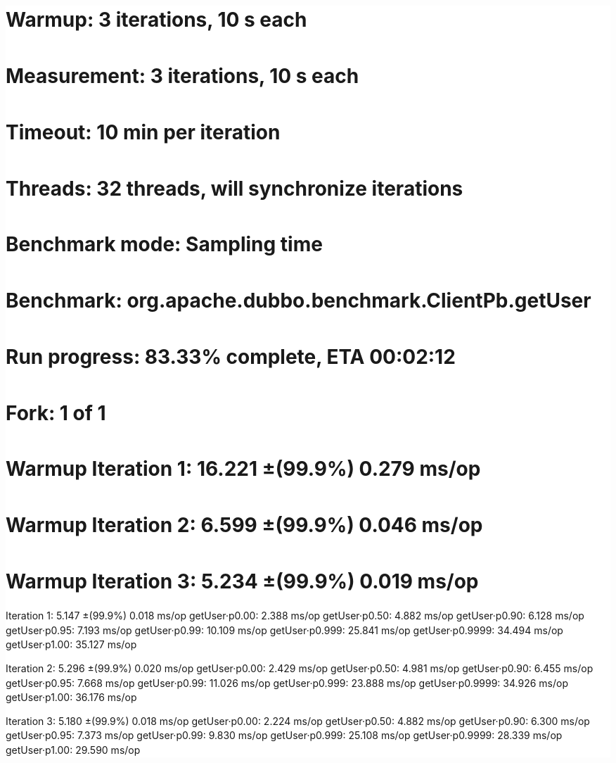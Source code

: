 # Warmup: 3 iterations, 10 s each
# Measurement: 3 iterations, 10 s each
# Timeout: 10 min per iteration
# Threads: 32 threads, will synchronize iterations
# Benchmark mode: Sampling time
# Benchmark: org.apache.dubbo.benchmark.ClientPb.getUser

# Run progress: 83.33% complete, ETA 00:02:12
# Fork: 1 of 1
# Warmup Iteration   1: 16.221 ±(99.9%) 0.279 ms/op
# Warmup Iteration   2: 6.599 ±(99.9%) 0.046 ms/op
# Warmup Iteration   3: 5.234 ±(99.9%) 0.019 ms/op
Iteration   1: 5.147 ±(99.9%) 0.018 ms/op
                 getUser·p0.00:   2.388 ms/op
                 getUser·p0.50:   4.882 ms/op
                 getUser·p0.90:   6.128 ms/op
                 getUser·p0.95:   7.193 ms/op
                 getUser·p0.99:   10.109 ms/op
                 getUser·p0.999:  25.841 ms/op
                 getUser·p0.9999: 34.494 ms/op
                 getUser·p1.00:   35.127 ms/op

Iteration   2: 5.296 ±(99.9%) 0.020 ms/op
                 getUser·p0.00:   2.429 ms/op
                 getUser·p0.50:   4.981 ms/op
                 getUser·p0.90:   6.455 ms/op
                 getUser·p0.95:   7.668 ms/op
                 getUser·p0.99:   11.026 ms/op
                 getUser·p0.999:  23.888 ms/op
                 getUser·p0.9999: 34.926 ms/op
                 getUser·p1.00:   36.176 ms/op

Iteration   3: 5.180 ±(99.9%) 0.018 ms/op
                 getUser·p0.00:   2.224 ms/op
                 getUser·p0.50:   4.882 ms/op
                 getUser·p0.90:   6.300 ms/op
                 getUser·p0.95:   7.373 ms/op
                 getUser·p0.99:   9.830 ms/op
                 getUser·p0.999:  25.108 ms/op
                 getUser·p0.9999: 28.339 ms/op
                 getUser·p1.00:   29.590 ms/op
